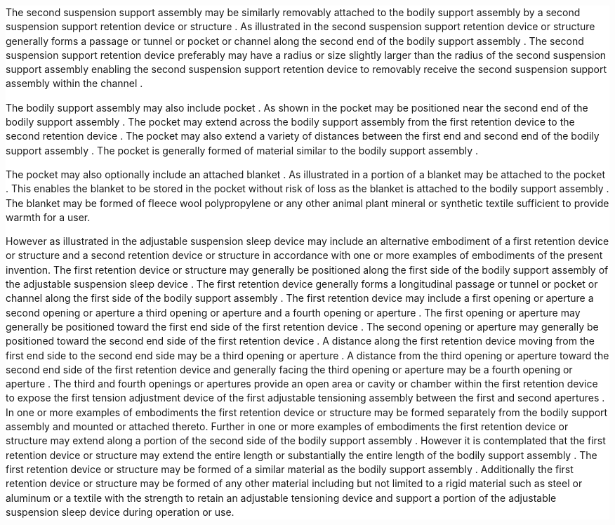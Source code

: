 The second suspension support assembly may be similarly removably attached to the bodily support assembly by a second suspension support retention device or structure . As illustrated in the second suspension support retention device or structure generally forms a passage or tunnel or pocket or channel along the second end of the bodily support assembly . The second suspension support retention device preferably may have a radius or size slightly larger than the radius of the second suspension support assembly enabling the second suspension support retention device to removably receive the second suspension support assembly within the channel .

The bodily support assembly may also include pocket . As shown in the pocket may be positioned near the second end of the bodily support assembly . The pocket may extend across the bodily support assembly from the first retention device to the second retention device . The pocket may also extend a variety of distances between the first end and second end of the bodily support assembly . The pocket is generally formed of material similar to the bodily support assembly .

The pocket may also optionally include an attached blanket . As illustrated in a portion of a blanket may be attached to the pocket . This enables the blanket to be stored in the pocket without risk of loss as the blanket is attached to the bodily support assembly . The blanket may be formed of fleece wool polypropylene or any other animal plant mineral or synthetic textile sufficient to provide warmth for a user.

However as illustrated in the adjustable suspension sleep device may include an alternative embodiment of a first retention device or structure and a second retention device or structure in accordance with one or more examples of embodiments of the present invention. The first retention device or structure may generally be positioned along the first side of the bodily support assembly of the adjustable suspension sleep device . The first retention device generally forms a longitudinal passage or tunnel or pocket or channel along the first side of the bodily support assembly . The first retention device may include a first opening or aperture a second opening or aperture a third opening or aperture and a fourth opening or aperture . The first opening or aperture may generally be positioned toward the first end side of the first retention device . The second opening or aperture may generally be positioned toward the second end side of the first retention device . A distance along the first retention device moving from the first end side to the second end side may be a third opening or aperture . A distance from the third opening or aperture toward the second end side of the first retention device and generally facing the third opening or aperture may be a fourth opening or aperture . The third and fourth openings or apertures provide an open area or cavity or chamber within the first retention device to expose the first tension adjustment device of the first adjustable tensioning assembly between the first and second apertures . In one or more examples of embodiments the first retention device or structure may be formed separately from the bodily support assembly and mounted or attached thereto. Further in one or more examples of embodiments the first retention device or structure may extend along a portion of the second side of the bodily support assembly . However it is contemplated that the first retention device or structure may extend the entire length or substantially the entire length of the bodily support assembly . The first retention device or structure may be formed of a similar material as the bodily support assembly . Additionally the first retention device or structure may be formed of any other material including but not limited to a rigid material such as steel or aluminum or a textile with the strength to retain an adjustable tensioning device and support a portion of the adjustable suspension sleep device during operation or use.
